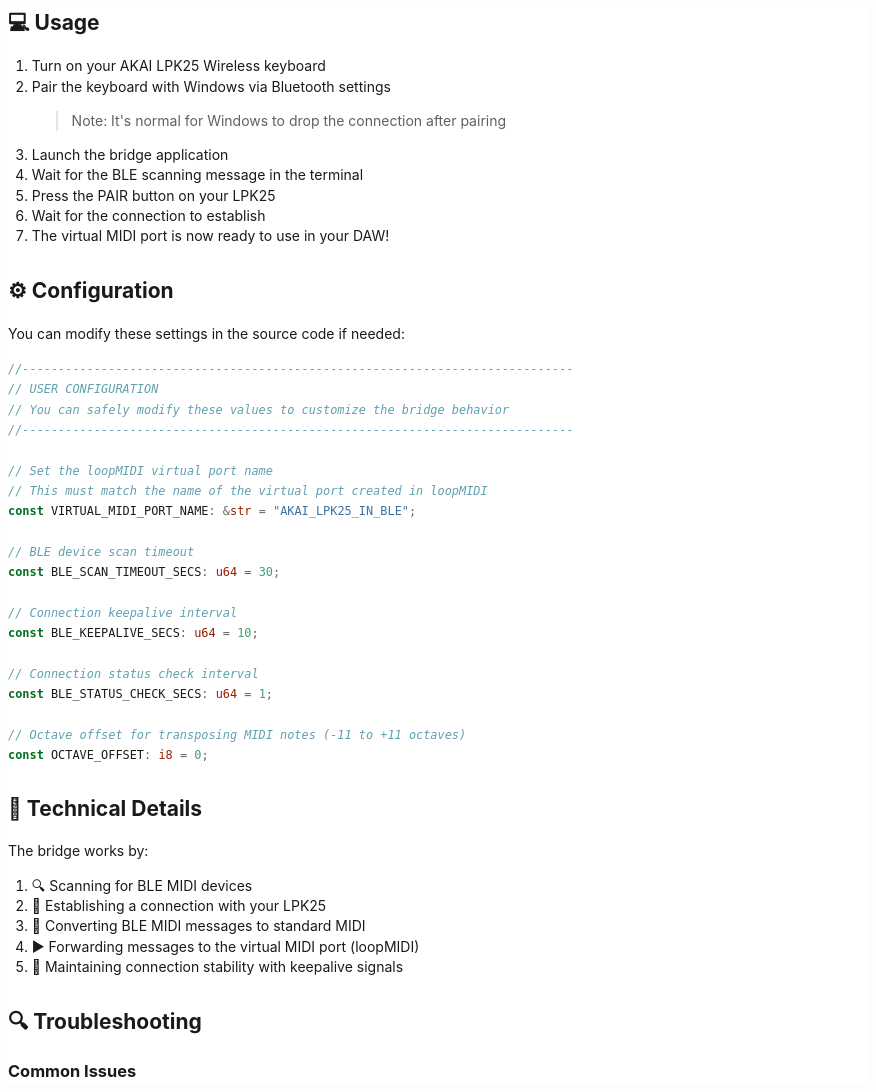 ## 💻 Usage

1. Turn on your AKAI LPK25 Wireless keyboard
2. Pair the keyboard with Windows via Bluetooth settings
    > Note: It's normal for Windows to drop the connection after pairing
3. Launch the bridge application
4. Wait for the BLE scanning message in the terminal
5. Press the PAIR button on your LPK25
6. Wait for the connection to establish
7. The virtual MIDI port is now ready to use in your DAW!

## ⚙️ Configuration

You can modify these settings in the source code if needed:

```rust
//-----------------------------------------------------------------------------
// USER CONFIGURATION
// You can safely modify these values to customize the bridge behavior
//-----------------------------------------------------------------------------

// Set the loopMIDI virtual port name
// This must match the name of the virtual port created in loopMIDI
const VIRTUAL_MIDI_PORT_NAME: &str = "AKAI_LPK25_IN_BLE";

// BLE device scan timeout
const BLE_SCAN_TIMEOUT_SECS: u64 = 30;

// Connection keepalive interval
const BLE_KEEPALIVE_SECS: u64 = 10;

// Connection status check interval
const BLE_STATUS_CHECK_SECS: u64 = 1;

// Octave offset for transposing MIDI notes (-11 to +11 octaves)
const OCTAVE_OFFSET: i8 = 0;
```

## 🔧 Technical Details

The bridge works by:

1. 🔍 Scanning for BLE MIDI devices
2. 🤝 Establishing a connection with your LPK25
3. 📡 Converting BLE MIDI messages to standard MIDI
4. ▶️ Forwarding messages to the virtual MIDI port (loopMIDI)
5. 🔄 Maintaining connection stability with keepalive signals

## 🔍 Troubleshooting

### Common Issues

